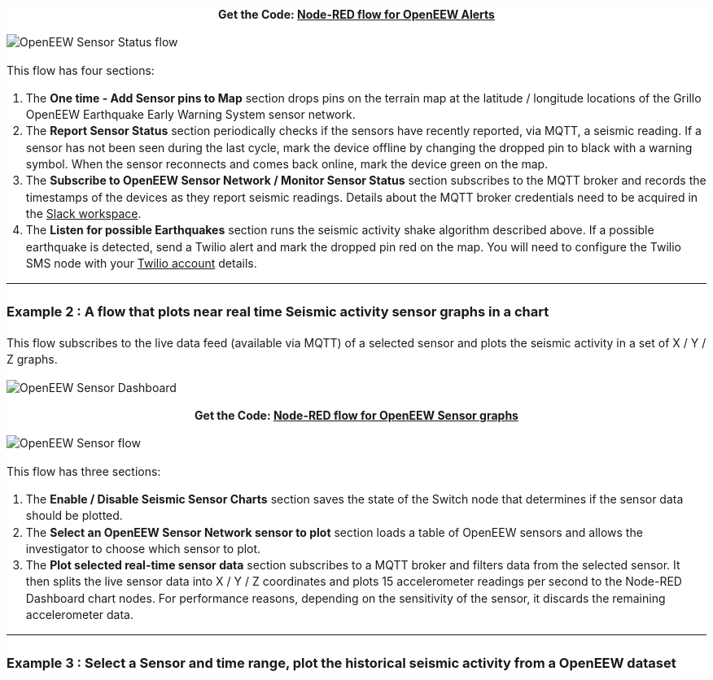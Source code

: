 <p align="center">
  <strong>Get the Code: <a href="flows/openeew-sensorstatus.json">Node-RED flow for OpenEEW Alerts</strong></a>
</p>

![OpenEEW Sensor Status flow](images/openeew-sensorstatus-flow.png?raw=true "OpenEEW flow")

This flow has four sections:
1. The **One time - Add Sensor pins to Map** section drops pins on the terrain map at the latitude / longitude locations of the Grillo OpenEEW Earthquake Early Warning System sensor network.
1. The **Report Sensor Status** section periodically checks if the sensors have recently reported, via MQTT, a seismic reading. If a sensor has not been seen during the last cycle, mark the device offline by changing the dropped pin to black with a warning symbol. When the sensor reconnects and comes back online, mark the device green on the map.
1. The **Subscribe to OpenEEW Sensor Network / Monitor Sensor Status** section subscribes to the MQTT broker and records the timestamps of the devices as they report seismic readings.  Details about the MQTT broker credentials need to be acquired in the [Slack workspace](https://join.slack.com/t/openeew/shared_invite/zt-cibhc0za-XKReMPobi2DsrPusORJZVQ).
1. The **Listen for possible Earthquakes** section runs the seismic activity shake algorithm described above.  If a possible earthquake is detected, send a Twilio alert and mark the dropped pin red on the map.  You will need to configure the Twilio SMS node with your [Twilio account](https://www.twilio.com/) details.

---
<a name="example2"></a>
### Example 2 : A flow that plots near real time Seismic activity sensor graphs in a chart

This flow subscribes to the live data feed (available via MQTT) of a selected sensor and plots the seismic activity in a set of
X / Y / Z graphs.

![OpenEEW Sensor Dashboard](images/openeew-sensorplot-dashboard.png?raw=true "OpenEEW Dashboard")
<p align="center">
  <strong>Get the Code: <a href="flows/openeew-sensorplot.json">Node-RED flow for OpenEEW Sensor graphs</strong></a>
</p>

![OpenEEW Sensor flow](images/openeew-sensorplot-flow.png?raw=true "OpenEEW flow")

This flow has three sections:
1. The **Enable / Disable Seismic Sensor Charts** section saves the state of the Switch node that determines if the sensor data should be plotted.
1. The **Select an OpenEEW Sensor Network sensor to plot** section loads a table of OpenEEW sensors and allows the investigator to choose which sensor to plot.
1. The **Plot selected real-time sensor data** section subscribes to a MQTT broker and filters data from the selected sensor. It then splits the live sensor data into X / Y / Z coordinates and plots 15 accelerometer readings per second to the Node-RED Dashboard chart nodes.  For performance reasons, depending on the sensitivity of the sensor, it discards the remaining accelerometer data.    

---
<a name="example3"></a>
### Example 3 : Select a Sensor and time range, plot the historical seismic activity from a OpenEEW dataset

